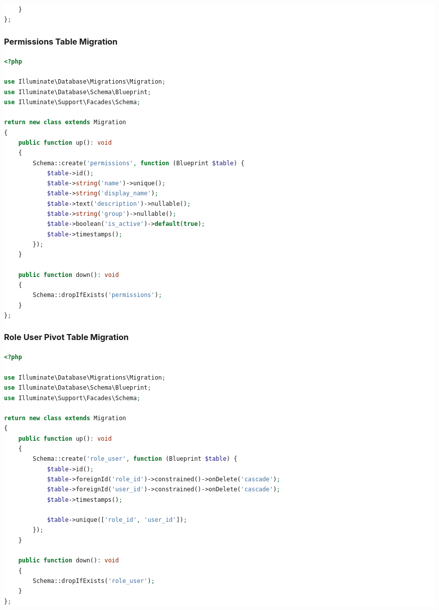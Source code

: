 ```php
    }
};
```

### Permissions Table Migration

```php
<?php

use Illuminate\Database\Migrations\Migration;
use Illuminate\Database\Schema\Blueprint;
use Illuminate\Support\Facades\Schema;

return new class extends Migration
{
    public function up(): void
    {
        Schema::create('permissions', function (Blueprint $table) {
            $table->id();
            $table->string('name')->unique();
            $table->string('display_name');
            $table->text('description')->nullable();
            $table->string('group')->nullable();
            $table->boolean('is_active')->default(true);
            $table->timestamps();
        });
    }

    public function down(): void
    {
        Schema::dropIfExists('permissions');
    }
};
```

### Role User Pivot Table Migration

```php
<?php

use Illuminate\Database\Migrations\Migration;
use Illuminate\Database\Schema\Blueprint;
use Illuminate\Support\Facades\Schema;

return new class extends Migration
{
    public function up(): void
    {
        Schema::create('role_user', function (Blueprint $table) {
            $table->id();
            $table->foreignId('role_id')->constrained()->onDelete('cascade');
            $table->foreignId('user_id')->constrained()->onDelete('cascade');
            $table->timestamps();

            $table->unique(['role_id', 'user_id']);
        });
    }

    public function down(): void
    {
        Schema::dropIfExists('role_user');
    }
};
```
